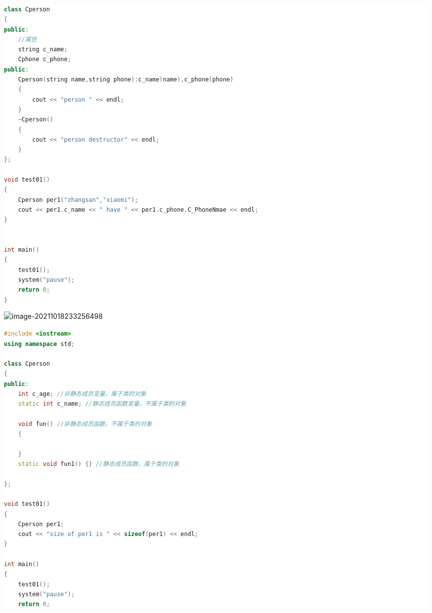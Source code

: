 ```c++
class Cperson
{
public:
	//属性
	string c_name;
	Cphone c_phone;
public:
	Cperson(string name,string phone):c_name(name),c_phone(phone)
	{
		cout << "person " << endl;
	}
	~Cperson()
	{
		cout << "person destructor" << endl;
	}
};

void test01()
{
	Cperson per1("zhangsan","xiaomi");
	cout << per1.c_name << " have " << per1.c_phone.C_PhoneNmae << endl;
}


int main()
{
	test01();
	system("pause");
	return 0;
}
```

![image-20211018233256498](C:\Users\lenovo\AppData\Roaming\Typora\typora-user-images\image-20211018233256498.png)

```c++
#include <iostream>
using namespace std;

class Cperson
{
public:
	int c_age; //非静态成员变量，属于类的对象
	static int c_name; //静态成员函数变量，不属于类的对象
	
	void fun() //非静态成员函数，不属于类的对象
	{

	}
	static void fun1() {} //静态成员函数，属于类的对象

};

void test01()
{
	Cperson per1;
	cout << "size of per1 is " << sizeof(per1) << endl;
}

int main()
{
	test01();
	system("pause");
	return 0;
```